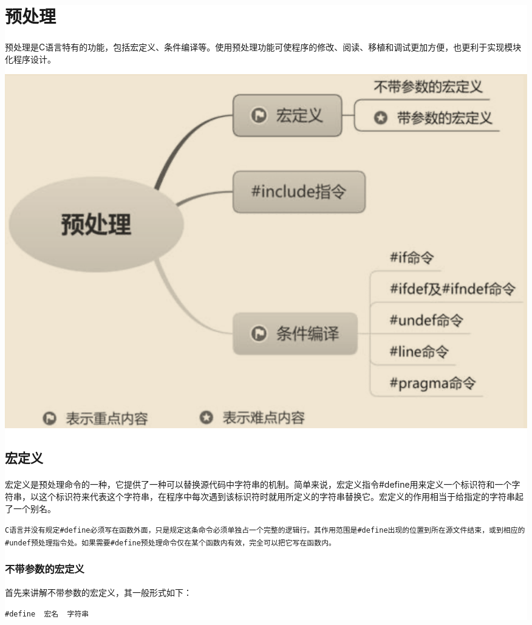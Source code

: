 # 预处理

预处理是C语言特有的功能，包括宏定义、条件编译等。使用预处理功能可使程序的修改、阅读、移植和调试更加方便，也更利于实现模块化程序设计。

![](./image/preprocess.png)

## 宏定义

宏定义是预处理命令的一种，它提供了一种可以替换源代码中字符串的机制。简单来说，宏定义指令#define用来定义一个标识符和一个字符串，以这个标识符来代表这个字符串，在程序中每次遇到该标识符时就用所定义的字符串替换它。宏定义的作用相当于给指定的字符串起了一个别名。

```
C语言并没有规定#define必须写在函数外面，只是规定这条命令必须单独占一个完整的逻辑行。其作用范围是#define出现的位置到所在源文件结束，或到相应的#undef预处理指令处。如果需要#define预处理命令仅在某个函数内有效，完全可以把它写在函数内。
```

### 不带参数的宏定义

首先来讲解不带参数的宏定义，其一般形式如下：

```
#define  宏名  字符串
```
